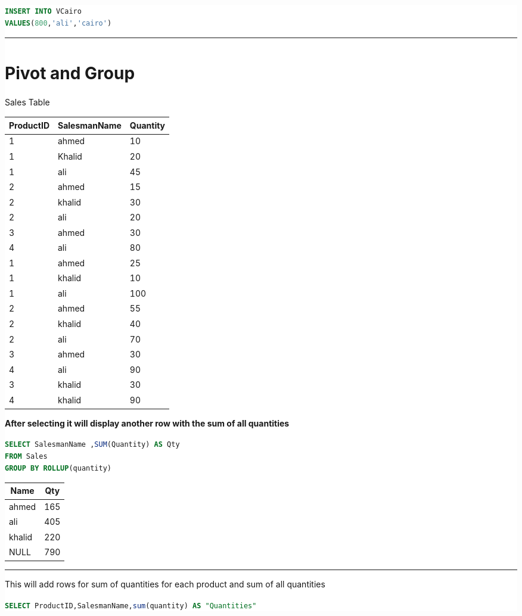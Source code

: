 ```sql
INSERT INTO VCairo
VALUES(800,'ali','cairo')
```


___
# Pivot and Group

Sales Table

| ProductID | SalesmanName | Quantity |
| --------- | ------------ | -------- |
| 1         | ahmed        | 10       |
| 1         | Khalid       | 20       |
| 1         | ali          | 45       |
| 2         | ahmed        | 15       |
| 2         | khalid       | 30       |
| 2         | ali          | 20       |
| 3         | ahmed        | 30       |
| 4         | ali          | 80       |
| 1         | ahmed        | 25       |
| 1         | khalid       | 10       |
| 1         | ali          | 100      |
| 2         | ahmed        | 55       |
| 2         | khalid       | 40       |
| 2         | ali          | 70       |
| 3         | ahmed        | 30       |
| 4         | ali          | 90       |
| 3         | khalid       | 30       |
| 4         | khalid       | 90       |


**After selecting it will display another row with the sum of all quantities**
```sql
SELECT SalesmanName ,SUM(Quantity) AS Qty
FROM Sales
GROUP BY ROLLUP(quantity)
```

| Name   | Qty |
| ------ | --- |
| ahmed  | 165 |
| ali    | 405 |
| khalid | 220 |
| NULL   | 790 |
___
This will add rows for sum of quantities for each product and sum of all quantities
```sql
SELECT ProductID,SalesmanName,sum(quantity) AS "Quantities"
```